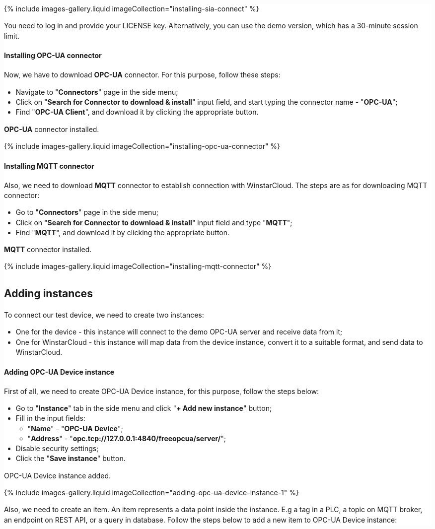 {% include images-gallery.liquid imageCollection="installing-sia-connect" %}

You need to log in and provide your LICENSE key. Alternatively, you can use the demo version, which has a 30-minute session limit.

#### Installing OPC-UA connector

Now, we have to download <b>OPC-UA</b> connector. For this purpose, follow these steps:

- Navigate to "<b>Connectors</b>" page in the side menu;
- Click on "<b>Search for Connector to download & install</b>" input field, and start typing the connector name - "<b>OPC-UA</b>";
- Find "<b>OPC-UA Client</b>", and download it by clicking the appropriate button.

<b>OPC-UA</b> connector installed.

{% include images-gallery.liquid imageCollection="installing-opc-ua-connector" %}

#### Installing MQTT connector

Also, we need to download <b>MQTT</b> connector to establish connection with WinstarCloud. The steps are as for downloading MQTT connector:

- Go to "<b>Connectors</b>" page in the side menu;
- Click on "<b>Search for Connector to download & install</b>" input field and type "<b>MQTT</b>";
- Find "<b>MQTT</b>", and download it by clicking the appropriate button. 

<b>MQTT</b> connector installed.

{% include images-gallery.liquid imageCollection="installing-mqtt-connector" %}

## Adding instances

To connect our test device, we need to create two instances:

- One for the device - this instance will connect to the demo OPC-UA server and receive data from it;
- One for WinstarCloud - this instance will map data from the device instance, convert it to a suitable format, and send data to WinstarCloud.

#### Adding OPC-UA Device instance

First of all, we need to create OPC-UA Device instance, for this purpose, follow the steps below:

- Go to "<b>Instance</b>" tab in the side menu and click "<b>+ Add new instance</b>" button;
- Fill in the input fields:
  - "<b>Name</b>" - "<b>OPC-UA Device</b>";
  - "<b>Address</b>" - "<b>opc.tcp://127.0.0.1:4840/freeopcua/server/</b>";
- Disable security settings;
- Click the "<b>Save instance</b>" button.

OPC-UA Device instance added.

{% include images-gallery.liquid imageCollection="adding-opc-ua-device-instance-1" %}

Also, we need to create an item. An item represents a data point inside the instance. E.g a tag in a PLC, a topic on MQTT broker, an endpoint on REST API, or a query in database. Follow the steps below to add a new item to OPC-UA Device instance:
